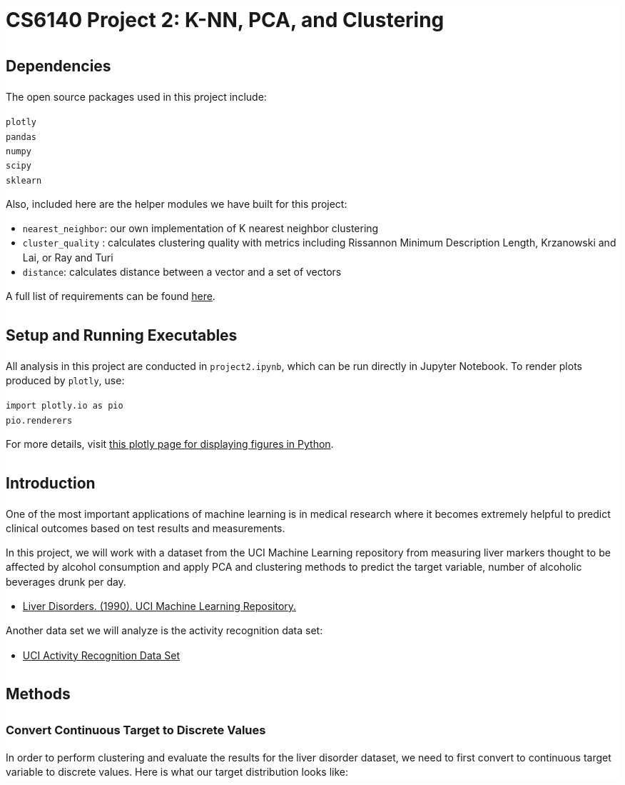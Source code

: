 # CS6140 Project 2: K-NN, PCA, and Clustering

## Dependencies

The open source packages used in this project include:

    plotly
    pandas
    numpy
    scipy
    sklearn

Also, included here are the helper modules we have built for this project:

* `nearest_neighbor`: our own implementation of K nearest neighbor clustering 
* `cluster_quality` : calculates clustering quality with metrics including Rissannon Minimum Description Length, Krzanowski and Lai, or Ray and Turi
* `distance`: calculates distance between a vector and a set of vectors

A full list of requirements can be found [here](https://github.com/bronteee/machine-learning-projects/blob/main/mlprojects/requirements.txt).

## Setup and Running Executables

All analysis in this project are conducted in `project2.ipynb`, which can be run directly in Jupyter Notebook.
To render plots produced by `plotly`, use:

    import plotly.io as pio
    pio.renderers

For more details, visit [this plotly page for displaying figures in Python](https://plotly.com/python/renderers/).

## Introduction
One of the most important applications of machine learning is in medical research where it becomes extremely helpful to predict clinical outcomes based on test results and measurements.

In this project, we will work with a dataset from the UCI Machine Learning repository from measuring liver markers thought to be affected by alcohol consumption and apply PCA and clustering methods to predict the target variable, number of alcoholic beverages drunk per day.

* [Liver Disorders. (1990). UCI Machine Learning Repository.](https://archive-beta.ics.uci.edu/dataset/60/liver+disorders)

Another data set we will analyze is the activity recognition data set:
* [UCI Activity Recognition Data Set](https://archive.ics.uci.edu/ml/datasets/human+activity+recognition+using+smartphones)


## Methods

### Convert Continuous Target to Discrete Values
In order to perform clustering and evaluate the results for the liver disorder dataset, we need to first convert to continuous target variable to discrete values.
Here is what our target distribution looks like:
